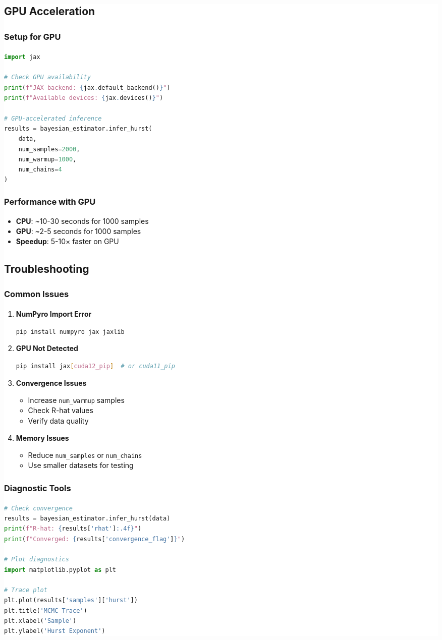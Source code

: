 ## GPU Acceleration

### Setup for GPU

```python
import jax

# Check GPU availability
print(f"JAX backend: {jax.default_backend()}")
print(f"Available devices: {jax.devices()}")

# GPU-accelerated inference
results = bayesian_estimator.infer_hurst(
    data,
    num_samples=2000,
    num_warmup=1000,
    num_chains=4
)
```

### Performance with GPU

- **CPU**: ~10-30 seconds for 1000 samples
- **GPU**: ~2-5 seconds for 1000 samples
- **Speedup**: 5-10× faster on GPU

## Troubleshooting

### Common Issues

1. **NumPyro Import Error**
   ```bash
   pip install numpyro jax jaxlib
   ```

2. **GPU Not Detected**
   ```bash
   pip install jax[cuda12_pip]  # or cuda11_pip
   ```

3. **Convergence Issues**
   - Increase `num_warmup` samples
   - Check R-hat values
   - Verify data quality

4. **Memory Issues**
   - Reduce `num_samples` or `num_chains`
   - Use smaller datasets for testing

### Diagnostic Tools

```python
# Check convergence
results = bayesian_estimator.infer_hurst(data)
print(f"R-hat: {results['rhat']:.4f}")
print(f"Converged: {results['convergence_flag']}")

# Plot diagnostics
import matplotlib.pyplot as plt

# Trace plot
plt.plot(results['samples']['hurst'])
plt.title('MCMC Trace')
plt.xlabel('Sample')
plt.ylabel('Hurst Exponent')
```